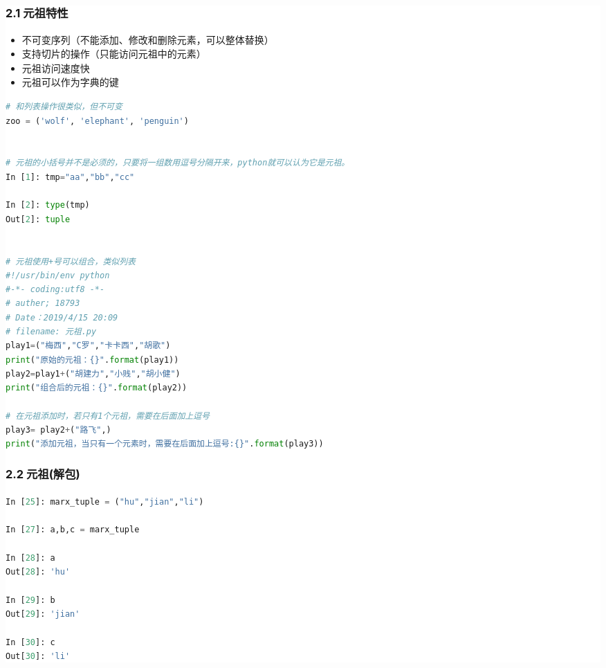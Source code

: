 ### 2.1 元祖特性

- 不可变序列（不能添加、修改和删除元素，可以整体替换）
- 支持切片的操作（只能访问元祖中的元素）
- 元祖访问速度快
- 元祖可以作为字典的键

```python
# 和列表操作很类似，但不可变
zoo = ('wolf', 'elephant', 'penguin')


# 元祖的小括号并不是必须的，只要将一组数用逗号分隔开来，python就可以认为它是元祖。
In [1]: tmp="aa","bb","cc"

In [2]: type(tmp)
Out[2]: tuple


# 元祖使用+号可以组合，类似列表
#!/usr/bin/env python
#-*- coding:utf8 -*-
# auther; 18793
# Date：2019/4/15 20:09
# filename: 元祖.py
play1=("梅西","C罗","卡卡西","胡歌")
print("原始的元祖：{}".format(play1))
play2=play1+("胡建力","小贱","胡小健")
print("组合后的元祖：{}".format(play2))

# 在元祖添加时，若只有1个元祖，需要在后面加上逗号
play3= play2+("路飞",)
print("添加元祖，当只有一个元素时，需要在后面加上逗号:{}".format(play3))

```

### 2.2 元祖(解包)

```python
In [25]: marx_tuple = ("hu","jian","li")

In [27]: a,b,c = marx_tuple

In [28]: a
Out[28]: 'hu'

In [29]: b
Out[29]: 'jian'

In [30]: c
Out[30]: 'li'
```

